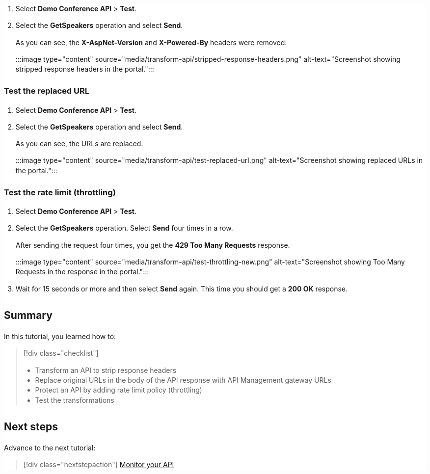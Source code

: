 1. Select **Demo Conference API** > **Test**.
1. Select the **GetSpeakers** operation and select **Send**.

    As you can see, the **X-AspNet-Version** and **X-Powered-By** headers were removed:

    :::image type="content" source="media/transform-api/stripped-response-headers.png" alt-text="Screenshot showing stripped response headers in the portal.":::

### Test the replaced URL

1. Select **Demo Conference API** > **Test**.
1. Select the **GetSpeakers** operation and select **Send**.

    As you can see, the URLs are replaced.

    :::image type="content" source="media/transform-api/test-replaced-url.png" alt-text="Screenshot showing replaced URLs in the portal.":::

### Test the rate limit (throttling)

1. Select **Demo Conference API** > **Test**.
1. Select the **GetSpeakers** operation. Select **Send** four times in a row.

    After sending the request four times, you get the **429 Too Many Requests** response.

    :::image type="content" source="media/transform-api/test-throttling-new.png" alt-text="Screenshot showing Too Many Requests in the response in the portal.":::

1. Wait for 15 seconds or more and then select **Send** again. This time you should get a **200 OK** response.

## Summary

In this tutorial, you learned how to:

> [!div class="checklist"]
>
> * Transform an API to strip response headers
> * Replace original URLs in the body of the API response with API Management gateway URLs
> * Protect an API by adding rate limit policy (throttling)
> * Test the transformations

## Next steps

Advance to the next tutorial:

> [!div class="nextstepaction"]
> [Monitor your API](api-management-howto-use-azure-monitor.md)
